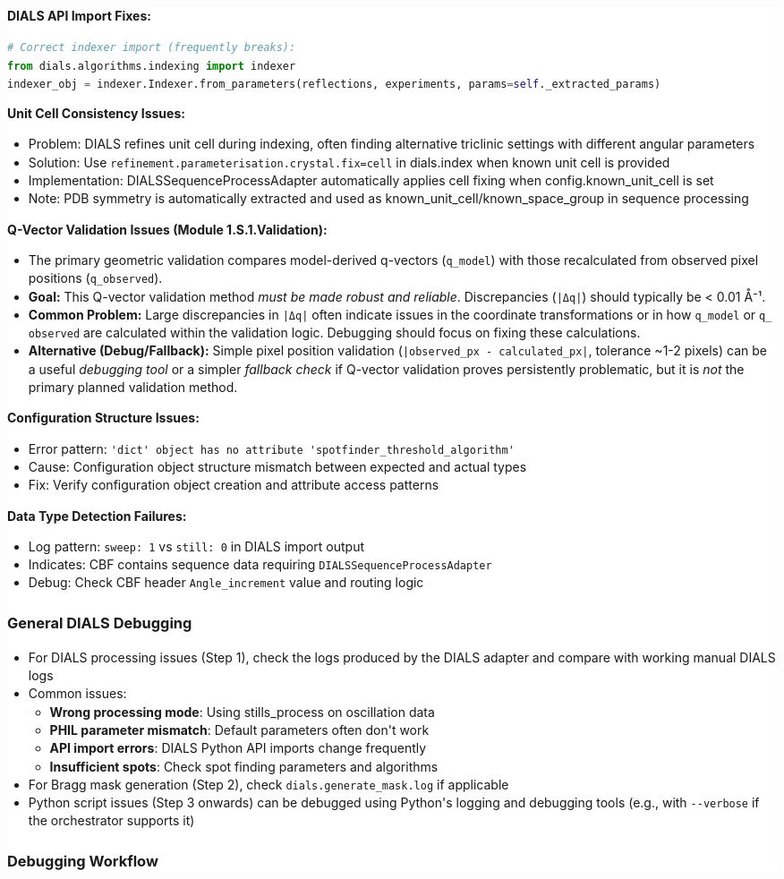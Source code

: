 **DIALS API Import Fixes:**
```python
# Correct indexer import (frequently breaks):
from dials.algorithms.indexing import indexer
indexer_obj = indexer.Indexer.from_parameters(reflections, experiments, params=self._extracted_params)
```

**Unit Cell Consistency Issues:**
- Problem: DIALS refines unit cell during indexing, often finding alternative triclinic settings with different angular parameters
- Solution: Use `refinement.parameterisation.crystal.fix=cell` in dials.index when known unit cell is provided
- Implementation: DIALSSequenceProcessAdapter automatically applies cell fixing when config.known_unit_cell is set
- Note: PDB symmetry is automatically extracted and used as known_unit_cell/known_space_group in sequence processing

**Q-Vector Validation Issues (Module 1.S.1.Validation):**
- The primary geometric validation compares model-derived q-vectors (`q_model`) with those recalculated from observed pixel positions (`q_observed`).
- **Goal:** This Q-vector validation method *must be made robust and reliable*. Discrepancies (`|Δq|`) should typically be < 0.01 Å⁻¹.
- **Common Problem:** Large discrepancies in `|Δq|` often indicate issues in the coordinate transformations or in how `q_model` or `q_observed` are calculated within the validation logic. Debugging should focus on fixing these calculations.
- **Alternative (Debug/Fallback):** Simple pixel position validation (`|observed_px - calculated_px|`, tolerance ~1-2 pixels) can be a useful *debugging tool* or a simpler *fallback check* if Q-vector validation proves persistently problematic, but it is *not* the primary planned validation method.

**Configuration Structure Issues:**
- Error pattern: `'dict' object has no attribute 'spotfinder_threshold_algorithm'`
- Cause: Configuration object structure mismatch between expected and actual types
- Fix: Verify configuration object creation and attribute access patterns

**Data Type Detection Failures:**
- Log pattern: `sweep: 1` vs `still: 0` in DIALS import output
- Indicates: CBF contains sequence data requiring `DIALSSequenceProcessAdapter`
- Debug: Check CBF header `Angle_increment` value and routing logic

### General DIALS Debugging

- For DIALS processing issues (Step 1), check the logs produced by the DIALS adapter and compare with working manual DIALS logs
- Common issues:
  - **Wrong processing mode**: Using stills_process on oscillation data
  - **PHIL parameter mismatch**: Default parameters often don't work
  - **API import errors**: DIALS Python API imports change frequently
  - **Insufficient spots**: Check spot finding parameters and algorithms
- For Bragg mask generation (Step 2), check `dials.generate_mask.log` if applicable
- Python script issues (Step 3 onwards) can be debugged using Python's logging and debugging tools (e.g., with `--verbose` if the orchestrator supports it)

### Debugging Workflow
